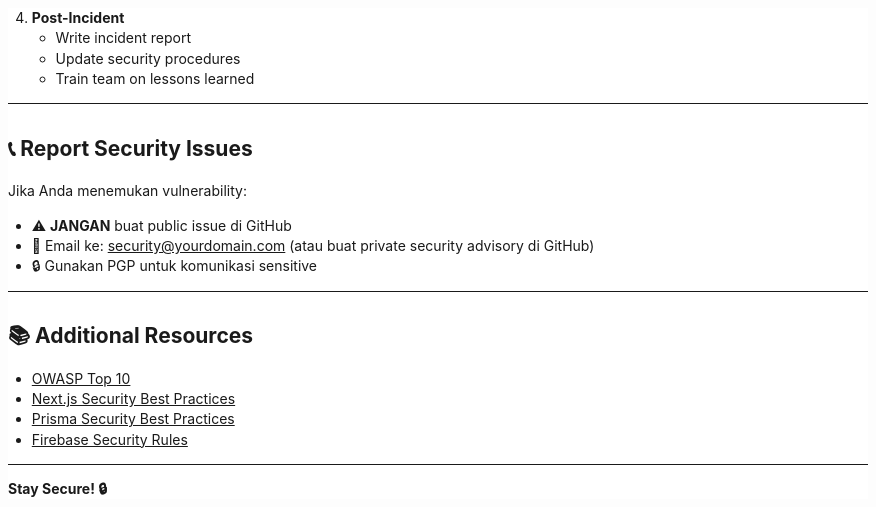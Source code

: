 4. **Post-Incident**
   - Write incident report
   - Update security procedures
   - Train team on lessons learned

---

## 📞 Report Security Issues

Jika Anda menemukan vulnerability:

- ⚠️ **JANGAN** buat public issue di GitHub
- 📧 Email ke: security@yourdomain.com (atau buat private security advisory di GitHub)
- 🔒 Gunakan PGP untuk komunikasi sensitive

---

## 📚 Additional Resources

- [OWASP Top 10](https://owasp.org/www-project-top-ten/)
- [Next.js Security Best Practices](https://nextjs.org/docs/advanced-features/security-headers)
- [Prisma Security Best Practices](https://www.prisma.io/docs/guides/performance-and-optimization/connection-management)
- [Firebase Security Rules](https://firebase.google.com/docs/rules)

---

**Stay Secure! 🔒**
